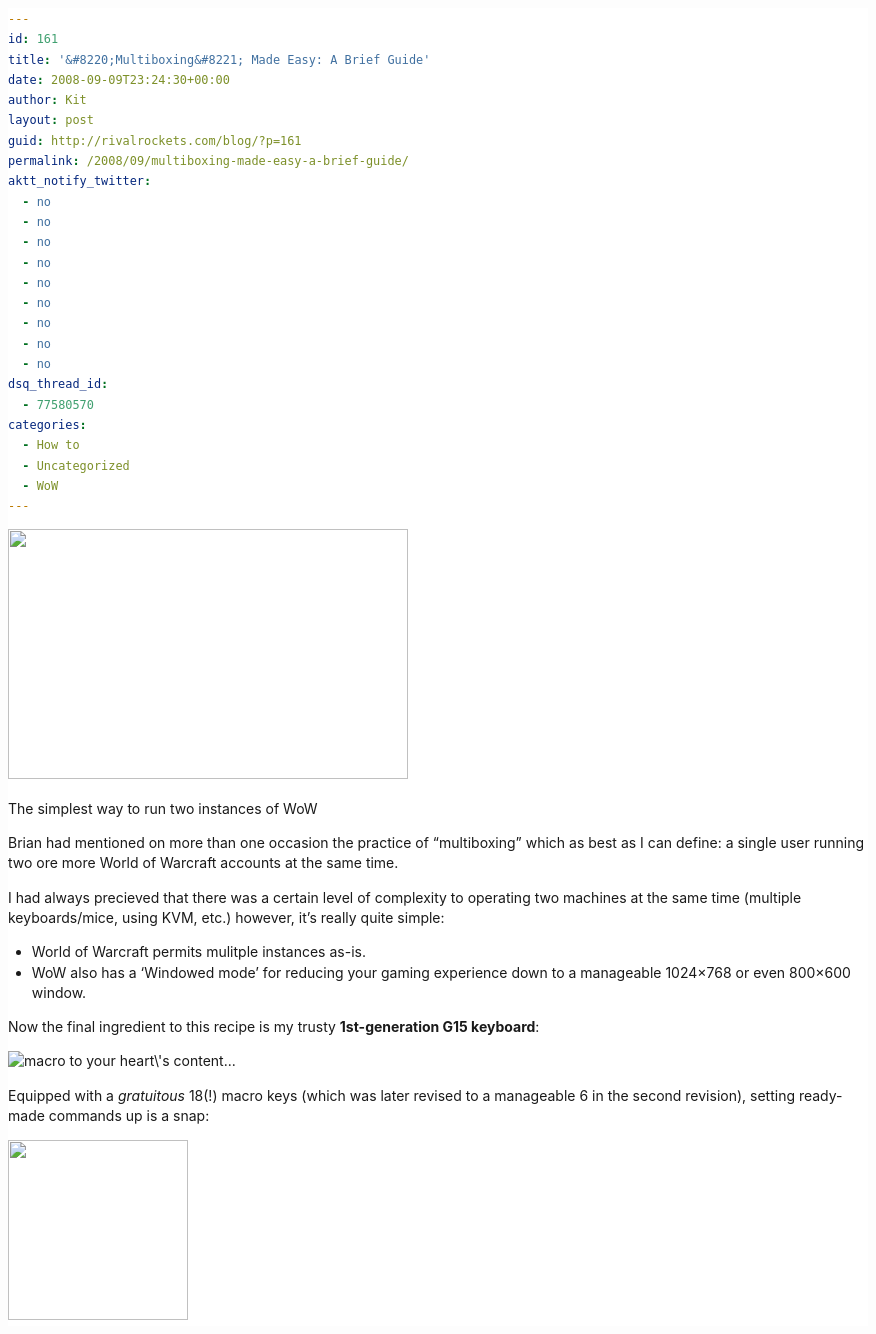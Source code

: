```yaml
---
id: 161
title: '&#8220;Multiboxing&#8221; Made Easy: A Brief Guide'
date: 2008-09-09T23:24:30+00:00
author: Kit
layout: post
guid: http://rivalrockets.com/blog/?p=161
permalink: /2008/09/multiboxing-made-easy-a-brief-guide/
aktt_notify_twitter:
  - no
  - no
  - no
  - no
  - no
  - no
  - no
  - no
  - no
dsq_thread_id:
  - 77580570
categories:
  - How to
  - Uncategorized
  - WoW
---
```

<div id="attachment_243" class="wp-caption alignnone" style="width: 410px">
  <a href="http://rivalrockets.com/blog/wp-content/uploads/2008/09/multibox-sm.png"><img class="size-medium wp-image-243" title="Multibox Screenshot" src="http://rivalrockets.com/blog/wp-content/uploads/2008/09/multibox-sm-400x250.png" alt="" width="400" height="250" /></a>
  
  <p class="wp-caption-text">
    The simplest way to run two instances of WoW
  </p>
</div>

Brian had mentioned on more than one occasion the practice of &#8220;multiboxing&#8221; which as best as I can define: a single user running two ore more World of Warcraft accounts at the same time.

I had always precieved that there was a certain level of complexity to operating two machines at the same time (multiple keyboards/mice, using KVM, etc.) however, it&#8217;s really quite simple:

  * World of Warcraft permits mulitple instances as-is.
  * WoW also has a &#8216;Windowed mode&#8217; for reducing your gaming experience down to a manageable 1024&#215;768 or even 800&#215;600 window.

Now the final ingredient to this recipe is my trusty **1st-generation G15 keyboard**:

<img class="alignnone size-full wp-image-164" title="g15_550px" src="http://rivalrockets.com/blog/wp-content/uploads/2008/06/g15_550px.jpg" alt="macro to your heart\'s content..." width="500" height="251" />

Equipped with a _gratuitous_ 18(!) macro keys (which was later revised to a manageable 6 in the second revision), setting ready-made commands up is a snap:

[<img class="alignnone size-thumbnail wp-image-163" style="vertical-align: baseline;" title="g15panel" src="http://rivalrockets.com/blog/wp-content/uploads/2008/06/g15panel-180x180.png" alt="" width="180" height="180" />](http://rivalrockets.com/blog/wp-content/uploads/2008/06/g15panel.png)
